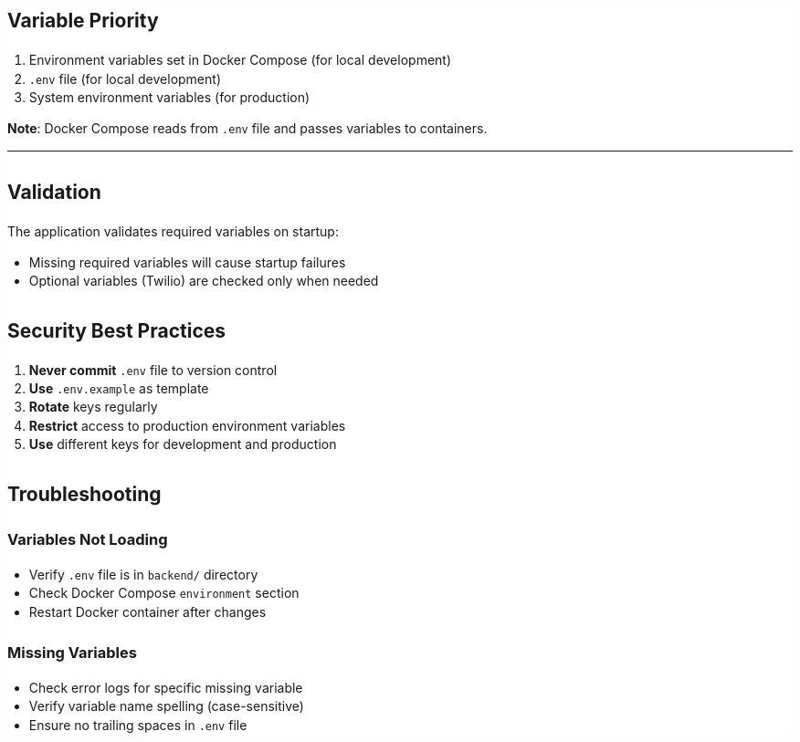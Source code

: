 ## Variable Priority

1. Environment variables set in Docker Compose (for local development)
2. `.env` file (for local development)
3. System environment variables (for production)

**Note**: Docker Compose reads from `.env` file and passes variables to containers.

---

## Validation

The application validates required variables on startup:

- Missing required variables will cause startup failures
- Optional variables (Twilio) are checked only when needed

## Security Best Practices

1. **Never commit** `.env` file to version control
2. **Use** `.env.example` as template
3. **Rotate** keys regularly
4. **Restrict** access to production environment variables
5. **Use** different keys for development and production

## Troubleshooting

### Variables Not Loading

- Verify `.env` file is in `backend/` directory
- Check Docker Compose `environment` section
- Restart Docker container after changes

### Missing Variables

- Check error logs for specific missing variable
- Verify variable name spelling (case-sensitive)
- Ensure no trailing spaces in `.env` file
